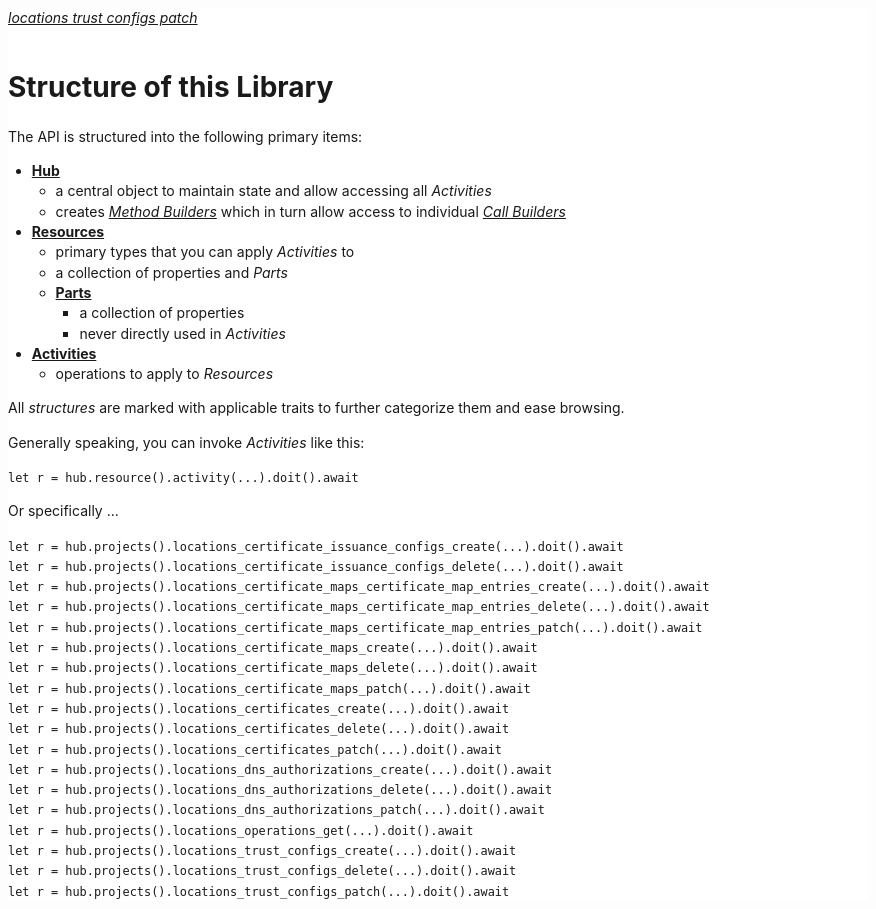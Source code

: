 [*locations trust configs patch*](https://docs.rs/google-certificatemanager1/7.0.0+20240617/google_certificatemanager1/api::ProjectLocationTrustConfigPatchCall)




# Structure of this Library

The API is structured into the following primary items:

* **[Hub](https://docs.rs/google-certificatemanager1/7.0.0+20240617/google_certificatemanager1/CertificateManager)**
    * a central object to maintain state and allow accessing all *Activities*
    * creates [*Method Builders*](https://docs.rs/google-certificatemanager1/7.0.0+20240617/google_certificatemanager1/common::MethodsBuilder) which in turn
      allow access to individual [*Call Builders*](https://docs.rs/google-certificatemanager1/7.0.0+20240617/google_certificatemanager1/common::CallBuilder)
* **[Resources](https://docs.rs/google-certificatemanager1/7.0.0+20240617/google_certificatemanager1/common::Resource)**
    * primary types that you can apply *Activities* to
    * a collection of properties and *Parts*
    * **[Parts](https://docs.rs/google-certificatemanager1/7.0.0+20240617/google_certificatemanager1/common::Part)**
        * a collection of properties
        * never directly used in *Activities*
* **[Activities](https://docs.rs/google-certificatemanager1/7.0.0+20240617/google_certificatemanager1/common::CallBuilder)**
    * operations to apply to *Resources*

All *structures* are marked with applicable traits to further categorize them and ease browsing.

Generally speaking, you can invoke *Activities* like this:

```Rust,ignore
let r = hub.resource().activity(...).doit().await
```

Or specifically ...

```ignore
let r = hub.projects().locations_certificate_issuance_configs_create(...).doit().await
let r = hub.projects().locations_certificate_issuance_configs_delete(...).doit().await
let r = hub.projects().locations_certificate_maps_certificate_map_entries_create(...).doit().await
let r = hub.projects().locations_certificate_maps_certificate_map_entries_delete(...).doit().await
let r = hub.projects().locations_certificate_maps_certificate_map_entries_patch(...).doit().await
let r = hub.projects().locations_certificate_maps_create(...).doit().await
let r = hub.projects().locations_certificate_maps_delete(...).doit().await
let r = hub.projects().locations_certificate_maps_patch(...).doit().await
let r = hub.projects().locations_certificates_create(...).doit().await
let r = hub.projects().locations_certificates_delete(...).doit().await
let r = hub.projects().locations_certificates_patch(...).doit().await
let r = hub.projects().locations_dns_authorizations_create(...).doit().await
let r = hub.projects().locations_dns_authorizations_delete(...).doit().await
let r = hub.projects().locations_dns_authorizations_patch(...).doit().await
let r = hub.projects().locations_operations_get(...).doit().await
let r = hub.projects().locations_trust_configs_create(...).doit().await
let r = hub.projects().locations_trust_configs_delete(...).doit().await
let r = hub.projects().locations_trust_configs_patch(...).doit().await
```
